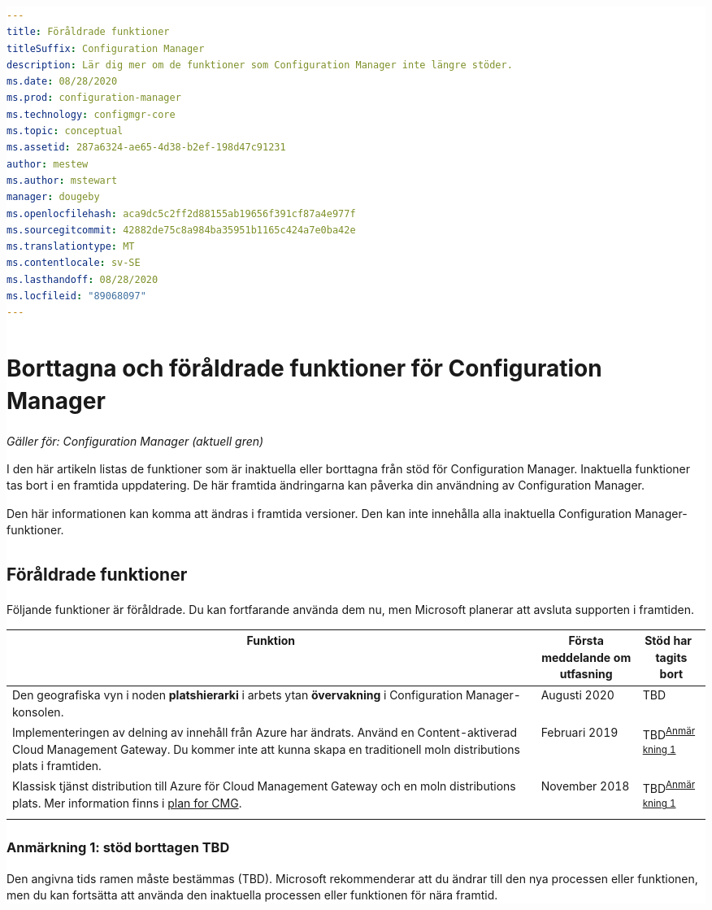 ```yaml
---
title: Föråldrade funktioner
titleSuffix: Configuration Manager
description: Lär dig mer om de funktioner som Configuration Manager inte längre stöder.
ms.date: 08/28/2020
ms.prod: configuration-manager
ms.technology: configmgr-core
ms.topic: conceptual
ms.assetid: 287a6324-ae65-4d38-b2ef-198d47c91231
author: mestew
ms.author: mstewart
manager: dougeby
ms.openlocfilehash: aca9dc5c2ff2d88155ab19656f391cf87a4e977f
ms.sourcegitcommit: 42882de75c8a984ba35951b1165c424a7e0ba42e
ms.translationtype: MT
ms.contentlocale: sv-SE
ms.lasthandoff: 08/28/2020
ms.locfileid: "89068097"
---
```

# <a name="removed-and-deprecated-features-for-configuration-manager"></a>Borttagna och föråldrade funktioner för Configuration Manager

*Gäller för: Configuration Manager (aktuell gren)*

I den här artikeln listas de funktioner som är inaktuella eller borttagna från stöd för Configuration Manager. Inaktuella funktioner tas bort i en framtida uppdatering. De här framtida ändringarna kan påverka din användning av Configuration Manager.  

Den här informationen kan komma att ändras i framtida versioner. Den kan inte innehålla alla inaktuella Configuration Manager-funktioner.

## <a name="deprecated-features"></a>Föråldrade funktioner

Följande funktioner är föråldrade. Du kan fortfarande använda dem nu, men Microsoft planerar att avsluta supporten i framtiden.

|Funktion|Första meddelande om utfasning|Stöd har &nbsp; tagits bort|
|-----------|---|--------------|
|Den geografiska vyn i noden **platshierarki** i arbets ytan **övervakning** i Configuration Manager-konsolen.|Augusti 2020|TBD|
|Implementeringen av delning av innehåll från Azure har ändrats. Använd en Content-aktiverad Cloud Management Gateway. Du kommer inte att kunna skapa en traditionell moln distributions plats i framtiden.|Februari 2019|TBD<sup>[Anmärkning 1](#bkmk_note1)</sup>|
|Klassisk tjänst distribution till Azure för Cloud Management Gateway och en moln distributions plats. Mer information finns i [plan for CMG](../../../clients/manage/cmg/plan-cloud-management-gateway.md#azure-resource-manager).|November 2018|TBD<sup>[Anmärkning 1](#bkmk_note1)</sup>|

### <a name="note-1-support-removed-tbd"></a><a name="bkmk_note1"></a> Anmärkning 1: stöd borttagen TBD

Den angivna tids ramen måste bestämmas (TBD). Microsoft rekommenderar att du ändrar till den nya processen eller funktionen, men du kan fortsätta att använda den inaktuella processen eller funktionen för nära framtid.

